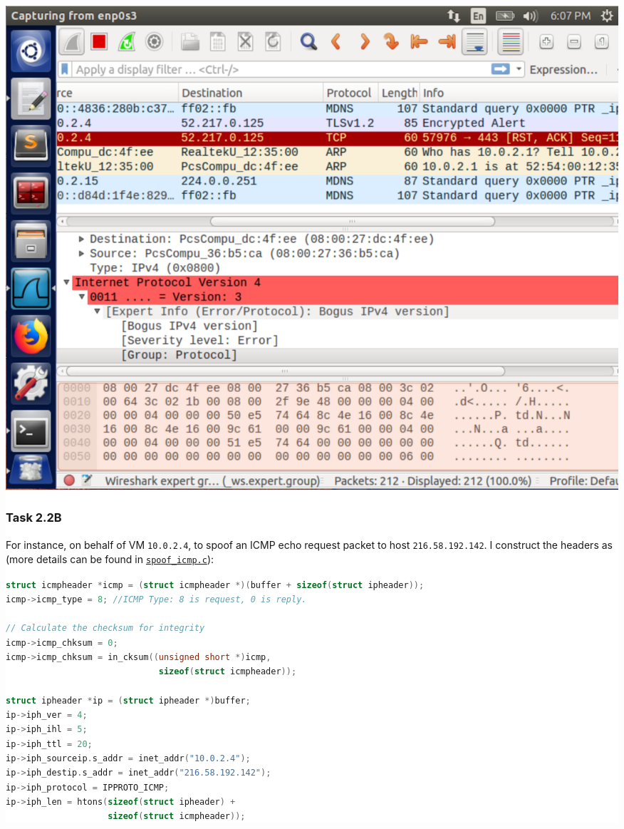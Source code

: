 ![](./spoof_ip_packet.png)

### Task 2.2B

For instance, on behalf of VM `10.0.2.4`, to spoof an ICMP echo request packet to host `216.58.192.142`. I construct the headers as (more details can be found in [`spoof_icmp.c`](./spoof_icmp.c)):

```c
struct icmpheader *icmp = (struct icmpheader *)(buffer + sizeof(struct ipheader));
icmp->icmp_type = 8; //ICMP Type: 8 is request, 0 is reply.

// Calculate the checksum for integrity
icmp->icmp_chksum = 0;
icmp->icmp_chksum = in_cksum((unsigned short *)icmp,
                              sizeof(struct icmpheader));

struct ipheader *ip = (struct ipheader *)buffer;
ip->iph_ver = 4;
ip->iph_ihl = 5;
ip->iph_ttl = 20;
ip->iph_sourceip.s_addr = inet_addr("10.0.2.4");
ip->iph_destip.s_addr = inet_addr("216.58.192.142");
ip->iph_protocol = IPPROTO_ICMP;
ip->iph_len = htons(sizeof(struct ipheader) +
                    sizeof(struct icmpheader));
```
